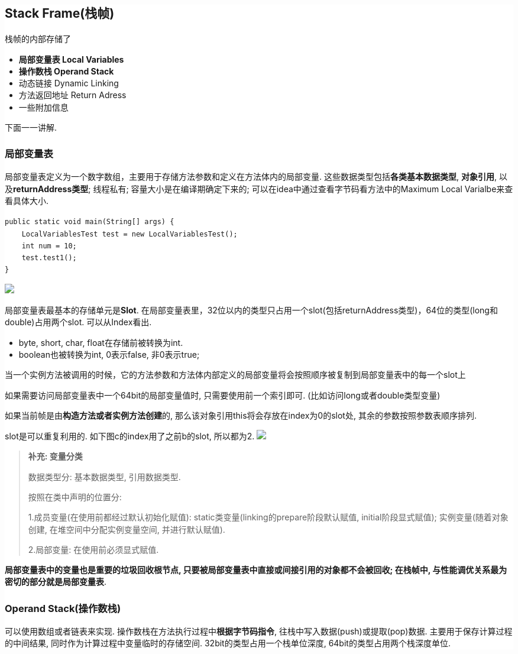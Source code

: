 ## Stack Frame(栈帧)
栈帧的内部存储了

- **局部变量表 Local Variables**
- **操作数栈 Operand Stack**
- 动态链接 Dynamic Linking
- 方法返回地址 Return Adress
- 一些附加信息
  
下面一一讲解.

### 局部变量表
局部变量表定义为一个数字数组，主要用于存储方法参数和定义在方法体内的局部变量. 这些数据类型包括**各类基本数据类型**, **对象引用**, 以及**returnAddress类型**; 线程私有; 容量大小是在编译期确定下来的; 可以在idea中通过查看字节码看方法中的Maximum Local Varialbe来查看具体大小.
```
public static void main(String[] args) {
    LocalVariablesTest test = new LocalVariablesTest();
    int num = 10;
    test.test1();
}
```
![](/image/jvm3_5.png)

局部变量表最基本的存储单元是**Slot**. 在局部变量表里，32位以内的类型只占用一个slot(包括returnAddress类型)，64位的类型(long和double)占用两个slot. 可以从Index看出.

- byte, short, char, float在存储前被转换为int.
- boolean也被转换为int, 0表示false, 非0表示true;

当一个实例方法被调用的时候，它的方法参数和方法体内部定义的局部变量将会按照顺序被复制到局部变量表中的每一个slot上

如果需要访问局部变量表中一个64bit的局部变量值时, 只需要使用前一个索引即可. (比如访问long或者double类型变量)
 
如果当前帧是由**构造方法或者实例方法创建**的, 那么该对象引用this将会存放在index为0的slot处, 其余的参数按照参数表顺序排列.

slot是可以重复利用的. 如下图c的index用了之前b的slot, 所以都为2. 
![](/image/jvm3_6.png)

> **补充: 变量分类**
> 
> 数据类型分: 基本数据类型, 引用数据类型.
> 
> 按照在类中声明的位置分:
> 
> 1.成员变量(在使用前都经过默认初始化赋值): static类变量(linking的prepare阶段默认赋值, initial阶段显式赋值); 实例变量(随着对象创建, 在堆空间中分配实例变量空间, 并进行默认赋值).
> 
> 2.局部变量: 在使用前必须显式赋值.

**局部变量表中的变量也是重要的垃圾回收根节点, 只要被局部变量表中直接或间接引用的对象都不会被回收; 在栈帧中, 与性能调优关系最为密切的部分就是局部变量表**.

### Operand Stack(操作数栈)
可以使用数组或者链表来实现. 操作数栈在方法执行过程中**根据字节码指令**, 往栈中写入数据(push)或提取(pop)数据. 主要用于保存计算过程的中间结果, 同时作为计算过程中变量临时的存储空间. 32bit的类型占用一个栈单位深度, 64bit的类型占用两个栈深度单位.
